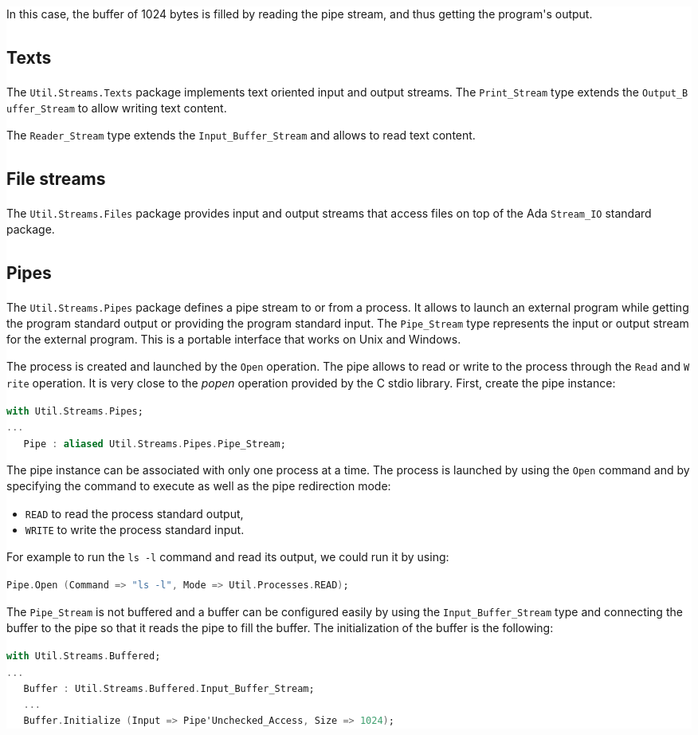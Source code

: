 In this case, the buffer of 1024 bytes is filled by reading the pipe stream, and thus
getting the program's output.

## Texts
The `Util.Streams.Texts` package implements text oriented input and output streams.
The `Print_Stream` type extends the `Output_Buffer_Stream` to allow writing
text content.

The `Reader_Stream` type extends the `Input_Buffer_Stream` and allows to
read text content.

## File streams
The `Util.Streams.Files` package provides input and output streams that access
files on top of the Ada `Stream_IO` standard package.

## Pipes
The `Util.Streams.Pipes` package defines a pipe stream to or from a process.
It allows to launch an external program while getting the program standard output or
providing the program standard input.  The `Pipe_Stream` type represents the input or
output stream for the external program.  This is a portable interface that works on
Unix and Windows.

The process is created and launched by the `Open` operation.  The pipe allows
to read or write to the process through the `Read` and `Write` operation.
It is very close to the *popen* operation provided by the C stdio library.
First, create the pipe instance:

```Ada
with Util.Streams.Pipes;
...
   Pipe : aliased Util.Streams.Pipes.Pipe_Stream;
```

The pipe instance can be associated with only one process at a time.
The process is launched by using the `Open` command and by specifying the command
to execute as well as the pipe redirection mode:

* `READ` to read the process standard output,
* `WRITE` to write the process standard input.

For example to run the `ls -l` command and read its output, we could run it by using:

```Ada
Pipe.Open (Command => "ls -l", Mode => Util.Processes.READ);
```

The `Pipe_Stream` is not buffered and a buffer can be configured easily by using the
`Input_Buffer_Stream` type and connecting the buffer to the pipe so that it reads
the pipe to fill the buffer.  The initialization of the buffer is the following:

```Ada
with Util.Streams.Buffered;
...
   Buffer : Util.Streams.Buffered.Input_Buffer_Stream;
   ...
   Buffer.Initialize (Input => Pipe'Unchecked_Access, Size => 1024);
```
